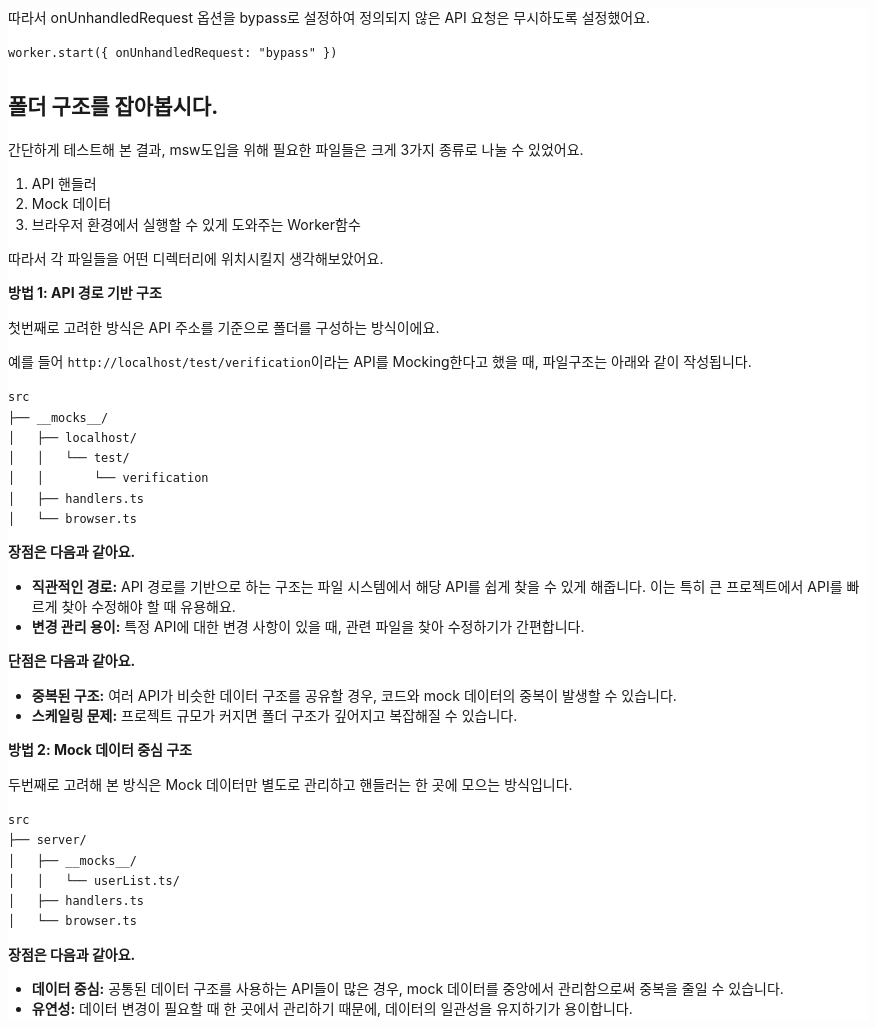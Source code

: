 따라서 onUnhandledRequest 옵션을 bypass로 설정하여 정의되지 않은 API 요청은 무시하도록 설정했어요.

```tsx
worker.start({ onUnhandledRequest: "bypass" })
```

## 폴더 구조를 잡아봅시다.

간단하게 테스트해 본 결과, msw도입을 위해 필요한 파일들은 크게 3가지 종류로 나눌 수 있었어요.

1. API 핸들러
2. Mock 데이터
3. 브라우저 환경에서 실행할 수 있게 도와주는 Worker함수

따라서 각 파일들을 어떤 디렉터리에 위치시킬지 생각해보았어요.

**방법 1: API 경로 기반 구조**

첫번째로 고려한 방식은 API 주소를 기준으로 폴더를 구성하는 방식이에요.

예를 들어 `http://localhost/test/verification`이라는 API를 Mocking한다고 했을 때, 파일구조는 아래와 같이 작성됩니다.

```
src
├── __mocks__/
│   ├── localhost/
│   │   └── test/
│   │       └── verification
│   ├── handlers.ts
│   └── browser.ts
```

**장점은 다음과 같아요.**

- **직관적인 경로:** API 경로를 기반으로 하는 구조는 파일 시스템에서 해당 API를 쉽게 찾을 수 있게 해줍니다. 이는 특히 큰 프로젝트에서 API를 빠르게 찾아 수정해야 할 때 유용해요.
- **변경 관리 용이:** 특정 API에 대한 변경 사항이 있을 때, 관련 파일을 찾아 수정하기가 간편합니다.

**단점은 다음과 같아요.**

- **중복된 구조:** 여러 API가 비슷한 데이터 구조를 공유할 경우, 코드와 mock 데이터의 중복이 발생할 수 있습니다.
- **스케일링 문제:** 프로젝트 규모가 커지면 폴더 구조가 깊어지고 복잡해질 수 있습니다.

**방법 2: Mock 데이터 중심 구조**

두번째로 고려해 본 방식은 Mock 데이터만 별도로 관리하고 핸들러는 한 곳에 모으는 방식입니다.

```
src
├── server/
│   ├── __mocks__/
│   │   └── userList.ts/
│   ├── handlers.ts
│   └── browser.ts
```

**장점은 다음과 같아요.**

- **데이터 중심:** 공통된 데이터 구조를 사용하는 API들이 많은 경우, mock 데이터를 중앙에서 관리함으로써 중복을 줄일 수 있습니다.
- **유연성:** 데이터 변경이 필요할 때 한 곳에서 관리하기 때문에, 데이터의 일관성을 유지하기가 용이합니다.
